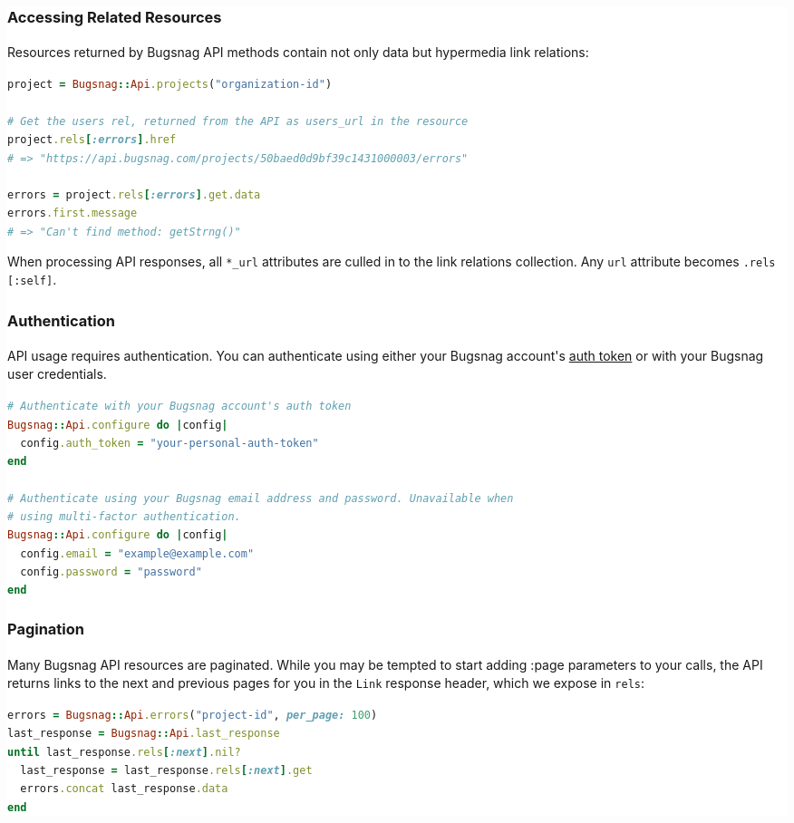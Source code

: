 ### Accessing Related Resources

Resources returned by Bugsnag API methods contain not only data but hypermedia link relations:

```ruby
project = Bugsnag::Api.projects("organization-id")

# Get the users rel, returned from the API as users_url in the resource
project.rels[:errors].href
# => "https://api.bugsnag.com/projects/50baed0d9bf39c1431000003/errors"

errors = project.rels[:errors].get.data
errors.first.message
# => "Can't find method: getStrng()"
```

When processing API responses, all `*_url` attributes are culled in to the link relations collection. Any `url` attribute becomes `.rels[:self]`.


### Authentication

API usage requires authentication. You can authenticate using either your
Bugsnag account's [auth token](https://app.bugsnag.com/settings/my-account/)
or with your Bugsnag user credentials.

```ruby
# Authenticate with your Bugsnag account's auth token
Bugsnag::Api.configure do |config|
  config.auth_token = "your-personal-auth-token"
end

# Authenticate using your Bugsnag email address and password. Unavailable when
# using multi-factor authentication.
Bugsnag::Api.configure do |config|
  config.email = "example@example.com"
  config.password = "password"
end
```

### Pagination

Many Bugsnag API resources are paginated. While you may be tempted to start adding :page parameters to your calls, the API returns links to the next and previous pages for you in the `Link` response header, which we expose in `rels`:

```ruby
errors = Bugsnag::Api.errors("project-id", per_page: 100)
last_response = Bugsnag::Api.last_response
until last_response.rels[:next].nil?
  last_response = last_response.rels[:next].get
  errors.concat last_response.data
end
```
